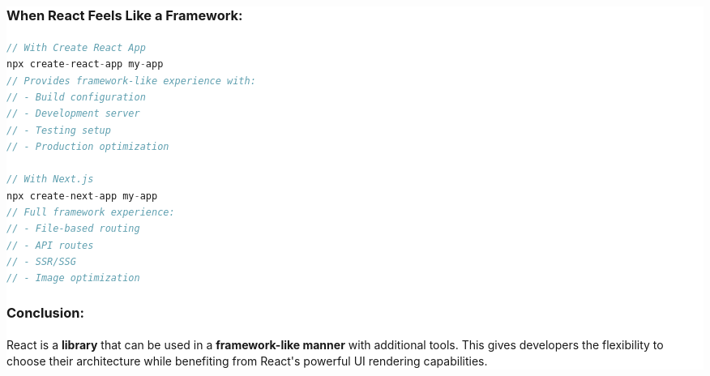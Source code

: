 ### **When React Feels Like a Framework:**

```javascript
// With Create React App
npx create-react-app my-app
// Provides framework-like experience with:
// - Build configuration
// - Development server
// - Testing setup
// - Production optimization

// With Next.js
npx create-next-app my-app
// Full framework experience:
// - File-based routing
// - API routes
// - SSR/SSG
// - Image optimization
```

### **Conclusion:**
React is a **library** that can be used in a **framework-like manner** with additional tools. This gives developers the flexibility to choose their architecture while benefiting from React's powerful UI rendering capabilities.

